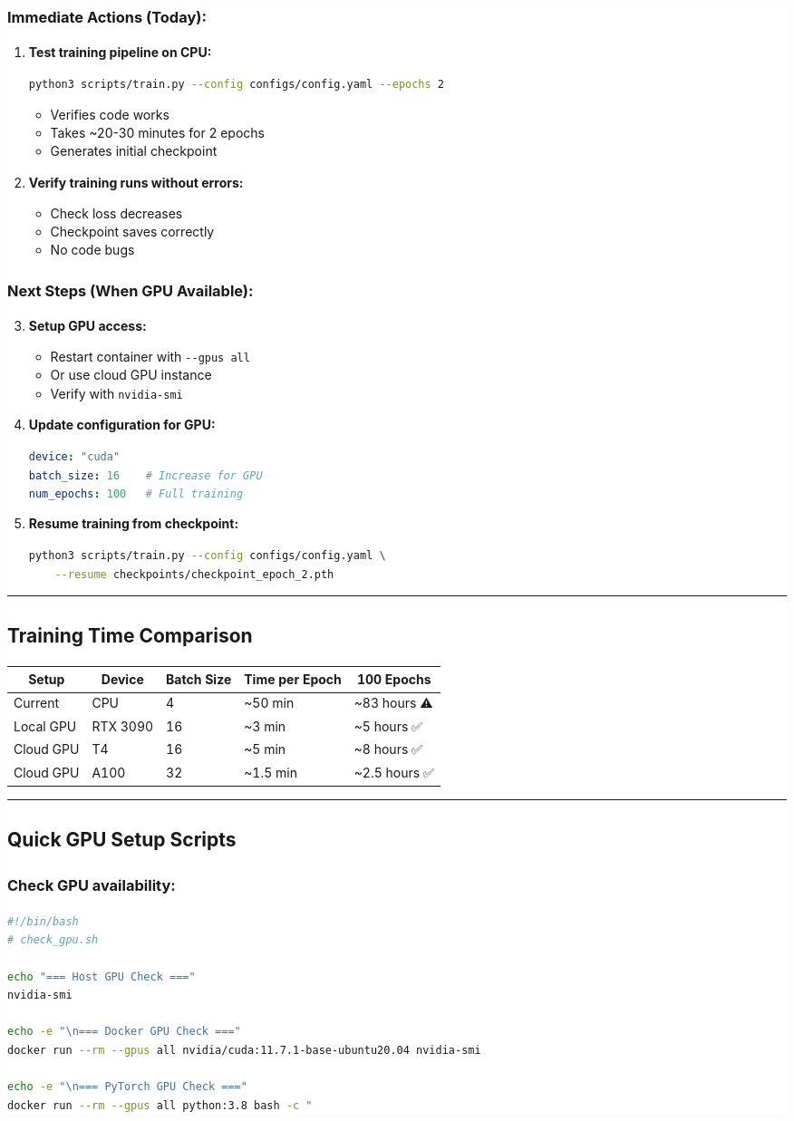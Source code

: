 ### Immediate Actions (Today):

1. **Test training pipeline on CPU:**
   ```bash
   python3 scripts/train.py --config configs/config.yaml --epochs 2
   ```
   - Verifies code works
   - Takes ~20-30 minutes for 2 epochs
   - Generates initial checkpoint

2. **Verify training runs without errors:**
   - Check loss decreases
   - Checkpoint saves correctly
   - No code bugs

### Next Steps (When GPU Available):

3. **Setup GPU access:**
   - Restart container with `--gpus all`
   - Or use cloud GPU instance
   - Verify with `nvidia-smi`

4. **Update configuration for GPU:**
   ```yaml
   device: "cuda"
   batch_size: 16    # Increase for GPU
   num_epochs: 100   # Full training
   ```

5. **Resume training from checkpoint:**
   ```bash
   python3 scripts/train.py --config configs/config.yaml \
       --resume checkpoints/checkpoint_epoch_2.pth
   ```

---

## Training Time Comparison

| Setup | Device | Batch Size | Time per Epoch | 100 Epochs |
|-------|--------|------------|----------------|------------|
| Current | CPU | 4 | ~50 min | ~83 hours ⚠️ |
| Local GPU | RTX 3090 | 16 | ~3 min | ~5 hours ✅ |
| Cloud GPU | T4 | 16 | ~5 min | ~8 hours ✅ |
| Cloud GPU | A100 | 32 | ~1.5 min | ~2.5 hours ✅ |

---

## Quick GPU Setup Scripts

### Check GPU availability:
```bash
#!/bin/bash
# check_gpu.sh

echo "=== Host GPU Check ==="
nvidia-smi

echo -e "\n=== Docker GPU Check ==="
docker run --rm --gpus all nvidia/cuda:11.7.1-base-ubuntu20.04 nvidia-smi

echo -e "\n=== PyTorch GPU Check ==="
docker run --rm --gpus all python:3.8 bash -c "
```